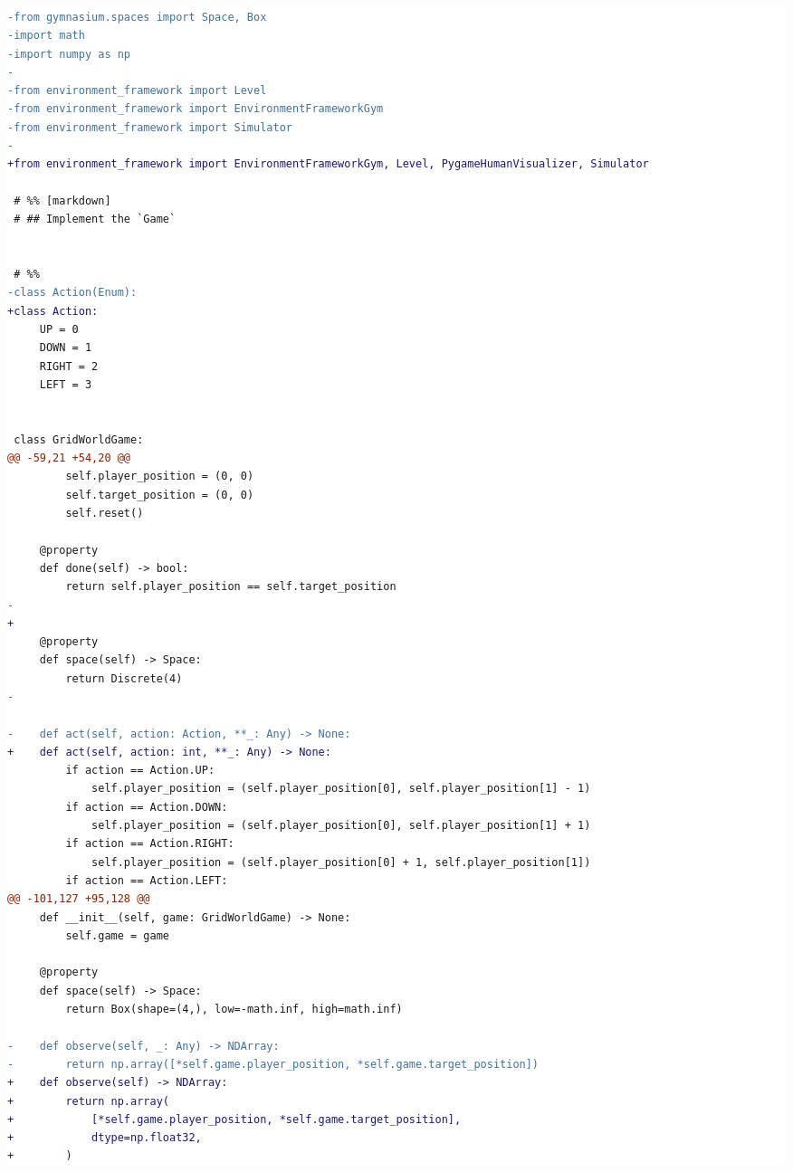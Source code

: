 ```diff
-from gymnasium.spaces import Space, Box
-import math
-import numpy as np
-
-from environment_framework import Level
-from environment_framework import EnvironmentFrameworkGym
-from environment_framework import Simulator
-
+from environment_framework import EnvironmentFrameworkGym, Level, PygameHumanVisualizer, Simulator
 
 # %% [markdown]
 # ## Implement the `Game`
 
 
 # %%
-class Action(Enum):
+class Action:
     UP = 0
     DOWN = 1
     RIGHT = 2
     LEFT = 3
 
 
 class GridWorldGame:
@@ -59,21 +54,20 @@
         self.player_position = (0, 0)
         self.target_position = (0, 0)
         self.reset()
 
     @property
     def done(self) -> bool:
         return self.player_position == self.target_position
-    
+
     @property
     def space(self) -> Space:
         return Discrete(4)
-        
 
-    def act(self, action: Action, **_: Any) -> None:
+    def act(self, action: int, **_: Any) -> None:
         if action == Action.UP:
             self.player_position = (self.player_position[0], self.player_position[1] - 1)
         if action == Action.DOWN:
             self.player_position = (self.player_position[0], self.player_position[1] + 1)
         if action == Action.RIGHT:
             self.player_position = (self.player_position[0] + 1, self.player_position[1])
         if action == Action.LEFT:
@@ -101,127 +95,128 @@
     def __init__(self, game: GridWorldGame) -> None:
         self.game = game
 
     @property
     def space(self) -> Space:
         return Box(shape=(4,), low=-math.inf, high=math.inf)
 
-    def observe(self, _: Any) -> NDArray:
-        return np.array([*self.game.player_position, *self.game.target_position])
+    def observe(self) -> NDArray:
+        return np.array(
+            [*self.game.player_position, *self.game.target_position],
+            dtype=np.float32,
+        )
```